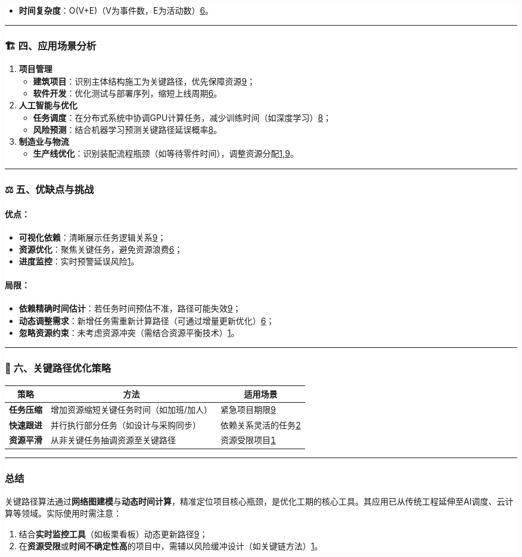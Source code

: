 - **时间复杂度**：O(V+E)（V为事件数，E为活动数）[6](@ref)。

------

### 🏗️ **四、应用场景分析**

1. **项目管理**
   - **建筑项目**：识别主体结构施工为关键路径，优先保障资源[9](@ref)；
   - **软件开发**：优化测试与部署序列，缩短上线周期[6](@ref)。
2. **人工智能与优化**
   - **任务调度**：在分布式系统中协调GPU计算任务，减少训练时间（如深度学习）[8](@ref)；
   - **风险预测**：结合机器学习预测关键路径延误概率[8](@ref)。
3. **制造业与物流**
   - **生产线优化**：识别装配流程瓶颈（如等待零件时间），调整资源分配[1,9](@ref)。

------

### ⚖️ **五、优缺点与挑战**

#### **优点**：

- **可视化依赖**：清晰展示任务逻辑关系[9](@ref)；
- **资源优化**：聚焦关键任务，避免资源浪费[6](@ref)；
- **进度监控**：实时预警延误风险[1](@ref)。

#### **局限**：

- **依赖精确时间估计**：若任务时间预估不准，路径可能失效[9](@ref)；
- **动态调整需求**：新增任务需重新计算路径（可通过增量更新优化）[6](@ref)；
- **忽略资源约束**：未考虑资源冲突（需结合资源平衡技术）[1](@ref)。

------

### 💎 **六、关键路径优化策略**

| **策略**     | **方法**                                | **适用场景**                |
| ------------ | --------------------------------------- | --------------------------- |
| **任务压缩** | 增加资源缩短关键任务时间（如加班/加人） | 紧急项目期限[9](@ref)       |
| **快速跟进** | 并行执行部分任务（如设计与采购同步）    | 依赖关系灵活的任务[2](@ref) |
| **资源平滑** | 从非关键任务抽调资源至关键路径          | 资源受限项目[1](@ref)       |

------

### **总结**

关键路径算法通过**网络图建模**与**动态时间计算**，精准定位项目核心瓶颈，是优化工期的核心工具。其应用已从传统工程延伸至AI调度、云计算等领域。实际使用时需注意：

1. 结合**实时监控工具**（如板栗看板）动态更新路径[9](@ref)；
2. 在**资源受限**或**时间不确定性高**的项目中，需辅以风险缓冲设计（如关键链方法）[1](@ref)。
